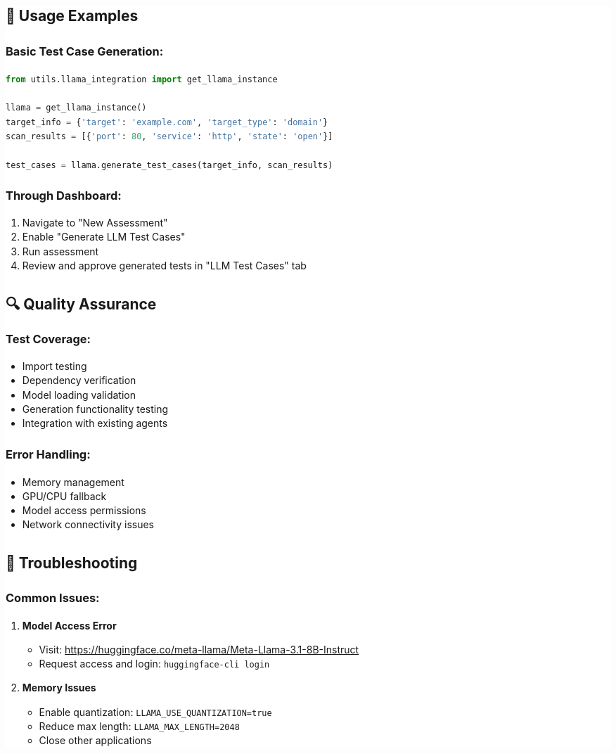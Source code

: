## 🧪 Usage Examples

### Basic Test Case Generation:

```python
from utils.llama_integration import get_llama_instance

llama = get_llama_instance()
target_info = {'target': 'example.com', 'target_type': 'domain'}
scan_results = [{'port': 80, 'service': 'http', 'state': 'open'}]

test_cases = llama.generate_test_cases(target_info, scan_results)
```

### Through Dashboard:

1. Navigate to "New Assessment"
2. Enable "Generate LLM Test Cases"
3. Run assessment
4. Review and approve generated tests in "LLM Test Cases" tab

## 🔍 Quality Assurance

### Test Coverage:

- Import testing
- Dependency verification
- Model loading validation
- Generation functionality testing
- Integration with existing agents

### Error Handling:

- Memory management
- GPU/CPU fallback
- Model access permissions
- Network connectivity issues

## 🚨 Troubleshooting

### Common Issues:

1. **Model Access Error**

   - Visit: https://huggingface.co/meta-llama/Meta-Llama-3.1-8B-Instruct
   - Request access and login: `huggingface-cli login`

2. **Memory Issues**

   - Enable quantization: `LLAMA_USE_QUANTIZATION=true`
   - Reduce max length: `LLAMA_MAX_LENGTH=2048`
   - Close other applications
